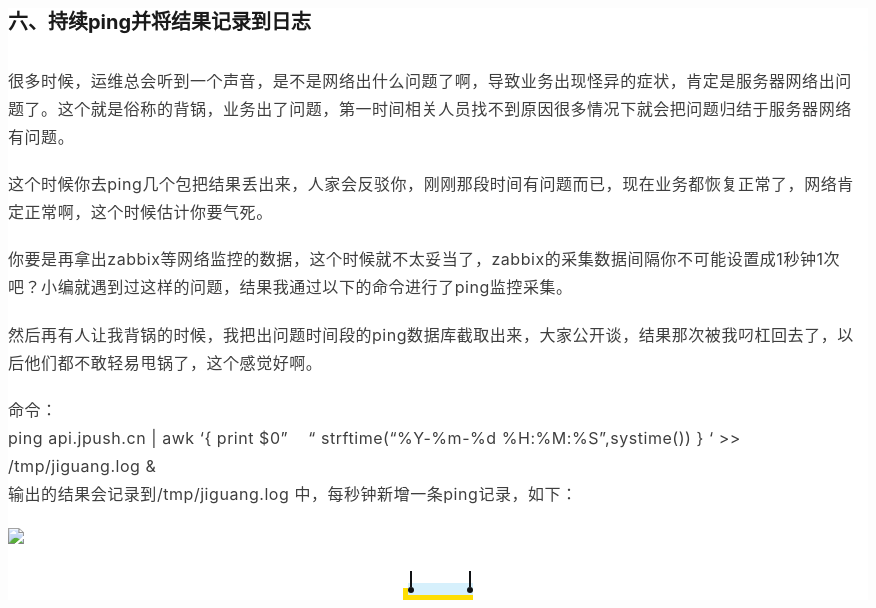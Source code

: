 <span style="font-size: 20px;"><strong>六、持续ping并将结果记录到日志</strong></span></section> </section> <section style="margin-top: -5px;margin-left: auto;width: 5px;height: 5px;background-color: rgb(254, 255, 255);"></section> </section> </section> </section> 

<p style='font-family: -apple-system-font, BlinkMacSystemFont, "Helvetica Neue", "PingFang SC", "Hiragino Sans GB", "Microsoft YaHei UI", "Microsoft YaHei", Arial, sans-serif;letter-spacing: 0.544px;white-space: normal;color: rgb(62, 62, 62);font-size: 16px;background-color: rgb(255, 255, 255);line-height: 1.75em;margin-bottom: 1.2em !important;'>
  很多时候，运维总会听到一个声音，是不是网络出什么问题了啊，导致业务出现怪异的症状，肯定是服务器网络出问题了。这个就是俗称的背锅，业务出了问题，第一时间相关人员找不到原因很多情况下就会把问题归结于服务器网络有问题。
</p>

<p style='font-family: -apple-system-font, BlinkMacSystemFont, "Helvetica Neue", "PingFang SC", "Hiragino Sans GB", "Microsoft YaHei UI", "Microsoft YaHei", Arial, sans-serif;letter-spacing: 0.544px;white-space: normal;color: rgb(62, 62, 62);font-size: 16px;background-color: rgb(255, 255, 255);line-height: 1.75em;margin-bottom: 1.2em !important;'>
  这个时候你去ping几个包把结果丢出来，人家会反驳你，刚刚那段时间有问题而已，现在业务都恢复正常了，网络肯定正常啊，这个时候估计你要气死。
</p>

<p style='font-family: -apple-system-font, BlinkMacSystemFont, "Helvetica Neue", "PingFang SC", "Hiragino Sans GB", "Microsoft YaHei UI", "Microsoft YaHei", Arial, sans-serif;letter-spacing: 0.544px;white-space: normal;color: rgb(62, 62, 62);font-size: 16px;background-color: rgb(255, 255, 255);line-height: 1.75em;margin-bottom: 1.2em !important;'>
  你要是再拿出zabbix等网络监控的数据，这个时候就不太妥当了，zabbix的采集数据间隔你不可能设置成1秒钟1次吧？小编就遇到过这样的问题，结果我通过以下的命令进行了ping监控采集。
</p>

<p style='font-family: -apple-system-font, BlinkMacSystemFont, "Helvetica Neue", "PingFang SC", "Hiragino Sans GB", "Microsoft YaHei UI", "Microsoft YaHei", Arial, sans-serif;letter-spacing: 0.544px;white-space: normal;color: rgb(62, 62, 62);font-size: 16px;background-color: rgb(255, 255, 255);line-height: 1.75em;margin-bottom: 1.2em !important;'>
  然后再有人让我背锅的时候，我把出问题时间段的ping数据库截取出来，大家公开谈，结果那次被我叼杠回去了，以后他们都不敢轻易甩锅了，这个感觉好啊。
</p>

<p style='font-family: -apple-system-font, BlinkMacSystemFont, "Helvetica Neue", "PingFang SC", "Hiragino Sans GB", "Microsoft YaHei UI", "Microsoft YaHei", Arial, sans-serif;letter-spacing: 0.544px;white-space: normal;color: rgb(62, 62, 62);font-size: 16px;background-color: rgb(255, 255, 255);line-height: 1.75em;margin-bottom: 1.2em !important;'>
  命令：<br />ping api.jpush.cn | awk ‘{ print $0”    “ strftime(“%Y-%m-%d %H:%M:%S”,systime()) } ‘ >> /tmp/jiguang.log &<br />输出的结果会记录到/tmp/jiguang.log 中，每秒钟新增一条ping记录，如下：
</p>

<p style='font-family: -apple-system-font, BlinkMacSystemFont, "Helvetica Neue", "PingFang SC", "Hiragino Sans GB", "Microsoft YaHei UI", "Microsoft YaHei", Arial, sans-serif;letter-spacing: 0.544px;white-space: normal;color: rgb(62, 62, 62);font-size: 16px;background-color: rgb(255, 255, 255);margin-bottom: 1.2em !important;'>
  <img decoding="async" src="https://www.kubehan.cn/wp-content/uploads/2020/05/frc-1a5cff04a74cac4184d3c41caa703ca8.jpeg" class="aligncenter" />
</p><section style='font-family: -apple-system-font, BlinkMacSystemFont, "Helvetica Neue", "PingFang SC", "Hiragino Sans GB", "Microsoft YaHei UI", "Microsoft YaHei", Arial, sans-serif;letter-spacing: 0.544px;white-space: normal;color: rgb(62, 62, 62);font-size: 16px;background-color: rgb(255, 255, 255);'> <section powered-by="xiumi.us" style="text-align: center;"> <section style="display: inline-block;"> <section style="margin-bottom: -10px;"> <section style="margin-left: 5px;display: inline-block;vertical-align: bottom;width: 6px;"> <section style="margin: auto;width: 2px;height: 16px;background-color: rgb(17, 19, 22);"></section> <section style="width: 6px;height: 6px;border-radius: 50%;background-color: rgb(17, 19, 22);"></section> </section> <section style="display: inline-block;vertical-align: bottom;width: 43px;"></section> <section style="display: inline-block;vertical-align: bottom;width: 6px;"> <section style="margin: auto;width: 2px;height: 16px;background-color: rgb(17, 19, 22);"></section> <section style="width: 6px;height: 6px;border-radius: 50%;background-color: rgb(17, 19, 22);"></section> </section> </section> <section style="margin-bottom: -5px;transform: rotate(0deg);width: 5px;height: 5px;background-color: rgb(254, 255, 255);"></section> <section style="border-left: 5px solid rgb(255, 222, 3);border-bottom: 5px solid rgb(255, 222, 3);border-top-color: rgb(255, 222, 3);border-right-color: rgb(255, 222, 3);"> <section style="padding: 10px 10px 2px;background-color: rgb(214, 240, 252);"> 
